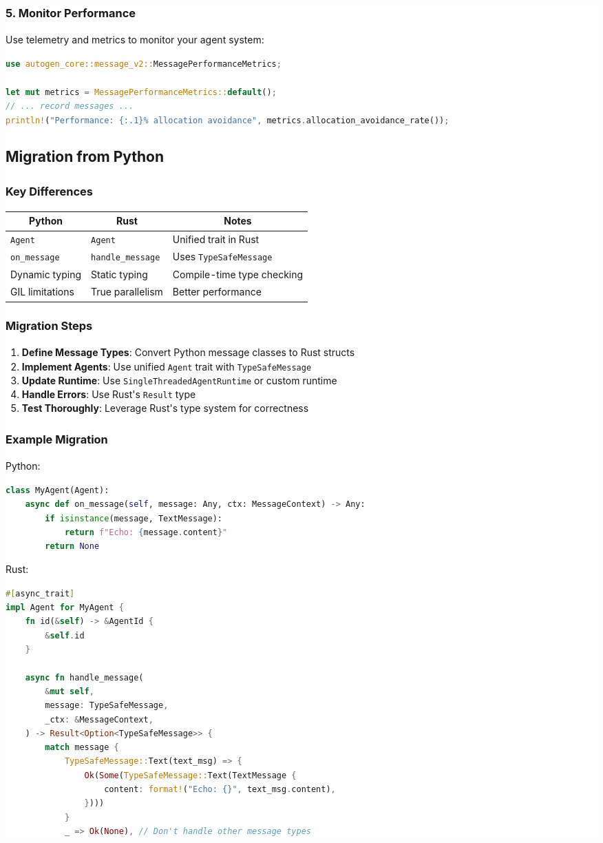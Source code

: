 ### 5. Monitor Performance

Use telemetry and metrics to monitor your agent system:

```rust
use autogen_core::message_v2::MessagePerformanceMetrics;

let mut metrics = MessagePerformanceMetrics::default();
// ... record messages ...
println!("Performance: {:.1}% allocation avoidance", metrics.allocation_avoidance_rate());
```

## Migration from Python

### Key Differences

| Python | Rust | Notes |
|--------|------|-------|
| `Agent` | `Agent` | Unified trait in Rust |
| `on_message` | `handle_message` | Uses `TypeSafeMessage` |
| Dynamic typing | Static typing | Compile-time type checking |
| GIL limitations | True parallelism | Better performance |

### Migration Steps

1. **Define Message Types**: Convert Python message classes to Rust structs
2. **Implement Agents**: Use unified `Agent` trait with `TypeSafeMessage`
3. **Update Runtime**: Use `SingleThreadedAgentRuntime` or custom runtime
4. **Handle Errors**: Use Rust's `Result` type
5. **Test Thoroughly**: Leverage Rust's type system for correctness

### Example Migration

Python:
```python
class MyAgent(Agent):
    async def on_message(self, message: Any, ctx: MessageContext) -> Any:
        if isinstance(message, TextMessage):
            return f"Echo: {message.content}"
        return None
```

Rust:
```rust
#[async_trait]
impl Agent for MyAgent {
    fn id(&self) -> &AgentId {
        &self.id
    }

    async fn handle_message(
        &mut self,
        message: TypeSafeMessage,
        _ctx: &MessageContext,
    ) -> Result<Option<TypeSafeMessage>> {
        match message {
            TypeSafeMessage::Text(text_msg) => {
                Ok(Some(TypeSafeMessage::Text(TextMessage {
                    content: format!("Echo: {}", text_msg.content),
                })))
            }
            _ => Ok(None), // Don't handle other message types
```